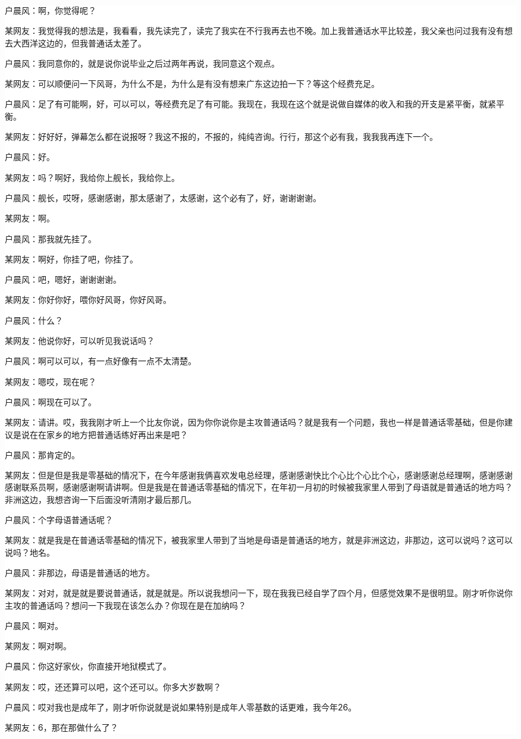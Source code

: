 户晨风：啊，你觉得呢？

某网友：我觉得我的想法是，我看看，我先读完了，读完了我实在不行我再去也不晚。加上我普通话水平比较差，我父亲也问过我有没有想去大西洋这边的，但我普通话太差了。

户晨风：我同意你的，就是说你说毕业之后过两年再说，我同意这个观点。

某网友：可以顺便问一下风哥，为什么不是，为什么是有没有想来广东这边拍一下？等这个经费充足。

户晨风：足了有可能啊，好，可以可以，等经费充足了有可能。我现在，我现在这个就是说做自媒体的收入和我的开支是紧平衡，就紧平衡。

某网友：好好好，弹幕怎么都在说报呀？我这不报的，不报的，纯纯咨询。行行，那这个必有我，我我我再连下一个。

户晨风：好。

某网友：吗？啊好，我给你上舰长，我给你上。

户晨风：舰长，哎呀，感谢感谢，那太感谢了，太感谢，这个必有了，好，谢谢谢谢。

某网友：啊。

户晨风：那我就先挂了。

某网友：啊好，你挂了吧，你挂了。

户晨风：吧，嗯好，谢谢谢谢。

某网友：你好你好，喂你好风哥，你好风哥。

户晨风：什么？

某网友：他说你好，可以听见我说话吗？

户晨风：啊可以可以，有一点好像有一点不太清楚。

某网友：嗯哎，现在呢？

户晨风：啊现在可以了。

某网友：请讲。哎，我我刚才听上一个比友你说，因为你你说你是主攻普通话吗？就是我有一个问题，我也一样是普通话零基础，但是你建议是说在在家乡的地方把普通话练好再出来是吧？

户晨风：那肯定的。

某网友：但是但是我是零基础的情况下，在今年感谢我俩喜欢发电总经理，感谢感谢快比个心比个心比个心，感谢感谢总经理啊，感谢感谢感谢联系员啊，感谢感谢啊请讲啊。但是我是在普通话零基础的情况下，在年初一月初的时候被我家里人带到了母语就是普通话的地方吗？非洲这边，我想咨询一下后面没听清刚才最后那几。

户晨风：个字母语普通话呢？

某网友：就是我是在普通话零基础的情况下，被我家里人带到了当地是母语是普通话的地方，就是非洲这边，非那边，这可以说吗？这可以说吗？地名。

户晨风：非那边，母语是普通话的地方。

某网友：对对，就是就是要说普通话，就是就是。所以说我想问一下，现在我我已经自学了四个月，但感觉效果不是很明显。刚才听你说你主攻的普通话吗？想问一下我现在该怎么办？你现在是在加纳吗？

户晨风：啊对。

某网友：啊对啊。

户晨风：你这好家伙，你直接开地狱模式了。

某网友：哎，还还算可以吧，这个还可以。你多大岁数啊？

户晨风：哎对我也是成年了，刚才听你说就是说如果特别是成年人零基数的话更难，我今年26。

某网友：6，那在那做什么了？
